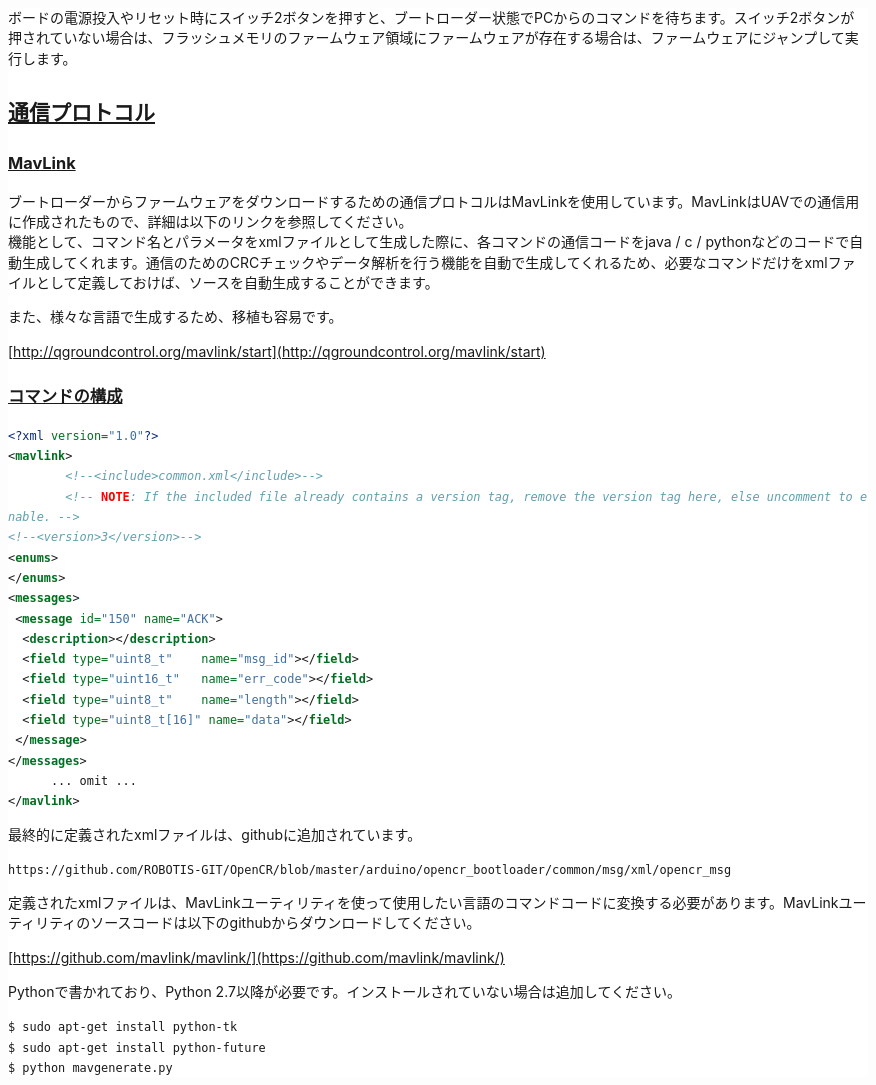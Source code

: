 ボードの電源投入やリセット時にスイッチ2ボタンを押すと、ブートローダー状態でPCからのコマンドを待ちます。スイッチ2ボタンが押されていない場合は、フラッシュメモリのファームウェア領域にファームウェアが存在する場合は、ファームウェアにジャンプして実行します。

## [通信プロトコル](#通信プロトコル)

### [MavLink](#mavlink)

ブートローダーからファームウェアをダウンロードするための通信プロトコルはMavLinkを使用しています。MavLinkはUAVでの通信用に作成されたもので、詳細は以下のリンクを参照してください。  
機能として、コマンド名とパラメータをxmlファイルとして生成した際に、各コマンドの通信コードをjava / c / pythonなどのコードで自動生成してくれます。通信のためのCRCチェックやデータ解析を行う機能を自動で生成してくれるため、必要なコマンドだけをxmlファイルとして定義しておけば、ソースを自動生成することができます。  

また、様々な言語で生成するため、移植も容易です。  

[http://qgroundcontrol.org/mavlink/start](http://qgroundcontrol.org/mavlink/start)

### [コマンドの構成](#composition-of-commands)

```xml
<?xml version="1.0"?>
<mavlink>
        <!--<include>common.xml</include>-->
        <!-- NOTE: If the included file already contains a version tag, remove the version tag here, else uncomment to enable. -->
<!--<version>3</version>-->
<enums>
</enums>
<messages>
 <message id="150" name="ACK">
  <description></description>
  <field type="uint8_t"    name="msg_id"></field>
  <field type="uint16_t"   name="err_code"></field>
  <field type="uint8_t"    name="length"></field>
  <field type="uint8_t[16]" name="data"></field>
 </message>
</messages>
      ... omit ...
</mavlink>
```

最終的に定義されたxmlファイルは、githubに追加されています。　　

```
https://github.com/ROBOTIS-GIT/OpenCR/blob/master/arduino/opencr_bootloader/common/msg/xml/opencr_msg
```

定義されたxmlファイルは、MavLinkユーティリティを使って使用したい言語のコマンドコードに変換する必要があります。MavLinkユーティリティのソースコードは以下のgithubからダウンロードしてください。  

[https://github.com/mavlink/mavlink/](https://github.com/mavlink/mavlink/)

Pythonで書かれており、Python 2.7以降が必要です。インストールされていない場合は追加してください。  

```bash
$ sudo apt-get install python-tk
$ sudo apt-get install python-future
$ python mavgenerate.py
```


[Reference Manual]: http://www.st.com/resource/en/reference_manual/dm00124865.pdf
[Datasheet]: http://www.st.com/resource/en/datasheet/stm32f745ie.pdf
[B3B-EH-A]: http://www.jst-mfg.com/product/pdf/eng/eEH.pdf
[B4B-EH-A]: http://www.jst-mfg.com/product/pdf/eng/eEH.pdf
[20010WS-04]: http://www.alldatasheet.com/datasheet-pdf/pdf/147797/YEONHO/20010WS-04000.html
[20010WS-04]: http://www.alldatasheet.com/datasheet-pdf/pdf/147797/YEONHO/20010WS-04000.html
[SMW250-02]: http://www.alldatasheet.com/datasheet-pdf/pdf/148144/YEONHO/SMW250-02P.html
[5267-02A]: http://www.molex.com/molex/products/datasheet.jsp?part=active/0022035025_PCB_HEADERS.xml&channel=Products&Lang=en-US
[20010WS-02]: http://www.alldatasheet.com/datasheet-pdf/pdf/147795/YEONHO/20010WS-02000.html
[Molex 53047-0210]: http://www.molex.com/molex/products/datasheet.jsp?part=active/0530470210_PCB_HEADERS.xml